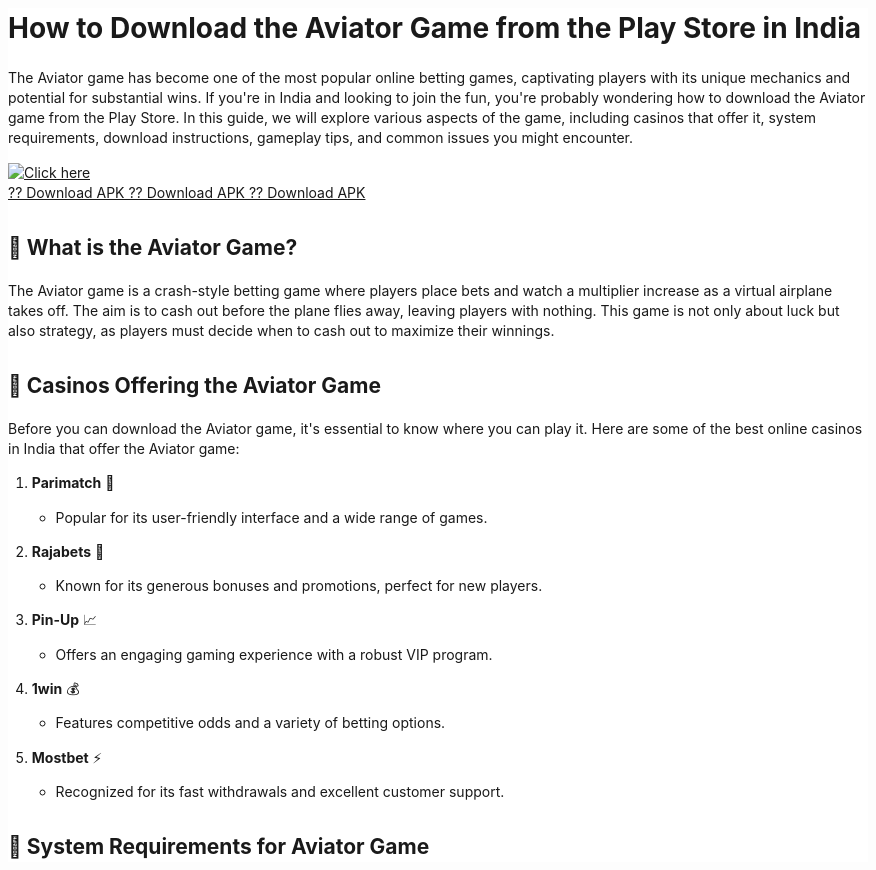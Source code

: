 # How to Download the Aviator Game from the Play Store in India

The Aviator game has become one of the most popular online betting
games, captivating players with its unique mechanics and potential for
substantial wins. If you're in India and looking to join the fun, you're
probably wondering how to download the Aviator game from the Play Store.
In this guide, we will explore various aspects of the game, including
casinos that offer it, system requirements, download instructions,
gameplay tips, and common issues you might encounter.

[![Click
here](https://readscoops.com/wp-content/uploads/2023/03/Readscoop-aviator-1-1.jpg)](https://click.traffprogo7.com/RycHEFxU?landing=54)\
[?? Download APK ?? Download APK ?? Download
APK](https://click.traffprogo7.com/RycHEFxU?landing=54)

## 🎰 What is the Aviator Game?

The Aviator game is a crash-style betting game where players place bets
and watch a multiplier increase as a virtual airplane takes off. The aim
is to cash out before the plane flies away, leaving players with
nothing. This game is not only about luck but also strategy, as players
must decide when to cash out to maximize their winnings.

## 🎲 Casinos Offering the Aviator Game

Before you can download the Aviator game, it's essential to know where
you can play it. Here are some of the best online casinos in India that
offer the Aviator game:

1.  **Parimatch** 🥇

    -   Popular for its user-friendly interface and a wide range of
        games.

2.  **Rajabets** 🎉

    -   Known for its generous bonuses and promotions, perfect for new
        players.

3.  **Pin-Up** 📈

    -   Offers an engaging gaming experience with a robust VIP program.

4.  **1win** 💰

    -   Features competitive odds and a variety of betting options.

5.  **Mostbet** ⚡

    -   Recognized for its fast withdrawals and excellent customer
        support.

## 📱 System Requirements for Aviator Game
